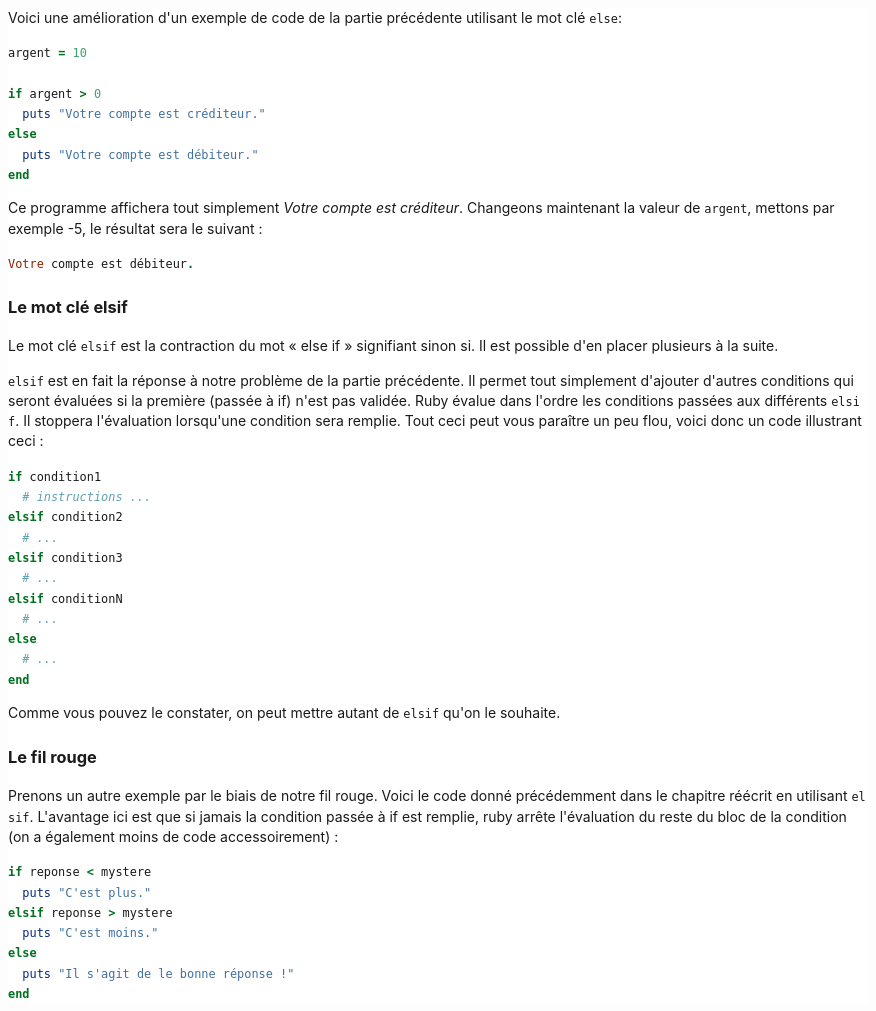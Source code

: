 Voici une amélioration d'un exemple de code de la partie précédente utilisant le mot clé `else`:

~~~ruby
argent = 10

if argent > 0
  puts "Votre compte est créditeur."
else
  puts "Votre compte est débiteur."
end
~~~

Ce programme affichera tout simplement _Votre compte est créditeur_. Changeons maintenant la valeur de `argent`, mettons par exemple -5, le résultat sera le suivant :

~~~ruby
Votre compte est débiteur.
~~~

### Le mot clé elsif

Le mot clé `elsif` est la contraction du mot « else if » signifiant sinon si. Il est possible d'en placer plusieurs à la suite.

`elsif` est en fait la réponse à notre problème de la partie précédente. Il permet tout simplement d'ajouter d'autres conditions qui seront évaluées si la première (passée à if) n'est pas validée. Ruby évalue dans l'ordre les conditions passées aux différents `elsif`. Il stoppera l'évaluation lorsqu'une condition sera remplie. Tout ceci peut vous paraître un peu flou, voici donc un code illustrant ceci :

~~~ruby
if condition1
  # instructions ...
elsif condition2
  # ...
elsif condition3
  # ...
elsif conditionN
  # ...
else
  # ...
end
~~~

Comme vous pouvez le constater, on peut mettre autant de `elsif` qu'on le souhaite.


### Le fil rouge

Prenons un autre exemple par le biais de notre fil rouge. Voici le code donné précédemment dans le chapitre réécrit en utilisant `elsif`. L'avantage ici est que si jamais la condition passée à if est remplie, ruby arrête l'évaluation du reste du bloc de la condition (on a également moins de code accessoirement) :

~~~ruby
if reponse < mystere
  puts "C'est plus."
elsif reponse > mystere
  puts "C'est moins."
else
  puts "Il s'agit de le bonne réponse !"
end
~~~
